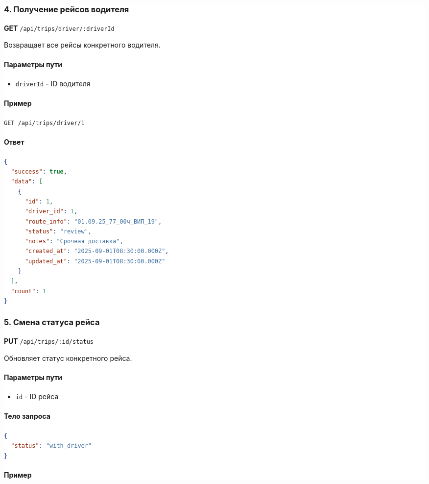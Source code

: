 ### 4. Получение рейсов водителя

**GET** `/api/trips/driver/:driverId`

Возвращает все рейсы конкретного водителя.

#### Параметры пути

- `driverId` - ID водителя

#### Пример

```bash
GET /api/trips/driver/1
```

#### Ответ

```json
{
  "success": true,
  "data": [
    {
      "id": 1,
      "driver_id": 1,
      "route_info": "01.09.25_77_00ч_ВИП_19",
      "status": "review",
      "notes": "Срочная доставка",
      "created_at": "2025-09-01T08:30:00.000Z",
      "updated_at": "2025-09-01T08:30:00.000Z"
    }
  ],
  "count": 1
}
```

### 5. Смена статуса рейса

**PUT** `/api/trips/:id/status`

Обновляет статус конкретного рейса.

#### Параметры пути

- `id` - ID рейса

#### Тело запроса

```json
{
  "status": "with_driver"
}
```

#### Пример
